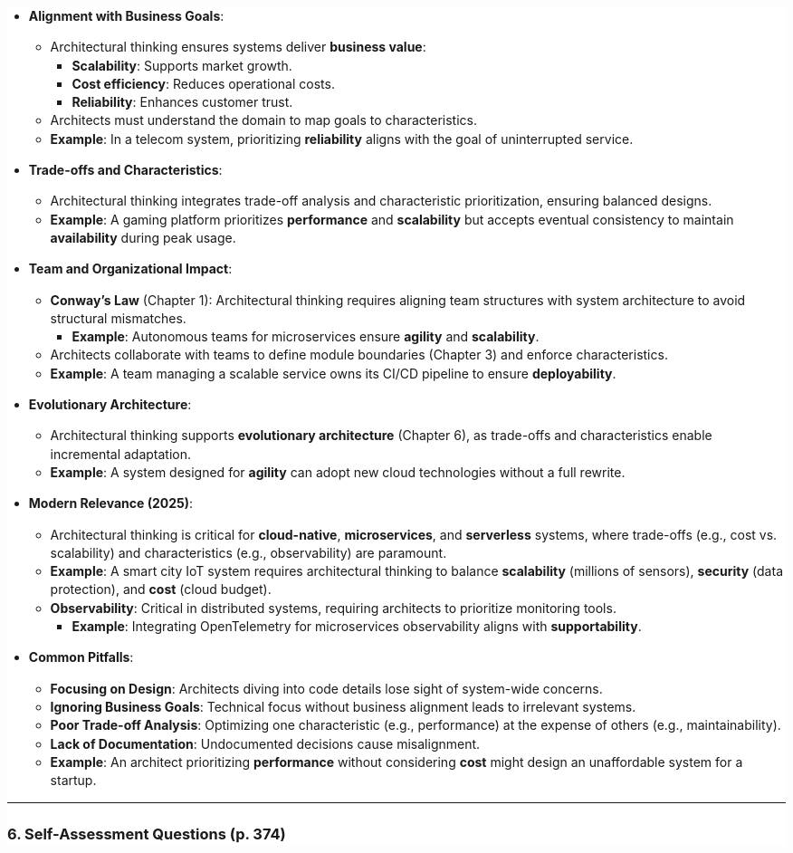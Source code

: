 - **Alignment with Business Goals**:
    - Architectural thinking ensures systems deliver **business value**:
        - **Scalability**: Supports market growth.
        - **Cost efficiency**: Reduces operational costs.
        - **Reliability**: Enhances customer trust.
    - Architects must understand the domain to map goals to characteristics.
    - **Example**: In a telecom system, prioritizing **reliability** aligns with the goal of uninterrupted service.

- **Trade-offs and Characteristics**:
    - Architectural thinking integrates trade-off analysis and characteristic prioritization, ensuring balanced designs.
    - **Example**: A gaming platform prioritizes **performance** and **scalability** but accepts eventual consistency to maintain **availability** during peak usage.

- **Team and Organizational Impact**:
    - **Conway’s Law** (Chapter 1): Architectural thinking requires aligning team structures with system architecture to avoid structural mismatches.
        - **Example**: Autonomous teams for microservices ensure **agility** and **scalability**.
    - Architects collaborate with teams to define module boundaries (Chapter 3) and enforce characteristics.
    - **Example**: A team managing a scalable service owns its CI/CD pipeline to ensure **deployability**.

- **Evolutionary Architecture**:
    - Architectural thinking supports **evolutionary architecture** (Chapter 6), as trade-offs and characteristics enable incremental adaptation.
    - **Example**: A system designed for **agility** can adopt new cloud technologies without a full rewrite.

- **Modern Relevance (2025)**:
    - Architectural thinking is critical for **cloud-native**, **microservices**, and **serverless** systems, where trade-offs (e.g., cost vs. scalability) and characteristics (e.g., observability) are paramount.
    - **Example**: A smart city IoT system requires architectural thinking to balance **scalability** (millions of sensors), **security** (data protection), and **cost** (cloud budget).
    - **Observability**: Critical in distributed systems, requiring architects to prioritize monitoring tools.
        - **Example**: Integrating OpenTelemetry for microservices observability aligns with **supportability**.

- **Common Pitfalls**:
    - **Focusing on Design**: Architects diving into code details lose sight of system-wide concerns.
    - **Ignoring Business Goals**: Technical focus without business alignment leads to irrelevant systems.
    - **Poor Trade-off Analysis**: Optimizing one characteristic (e.g., performance) at the expense of others (e.g., maintainability).
    - **Lack of Documentation**: Undocumented decisions cause misalignment.
    - **Example**: An architect prioritizing **performance** without considering **cost** might design an unaffordable system for a startup.

---

### 6. Self-Assessment Questions (p. 374)
